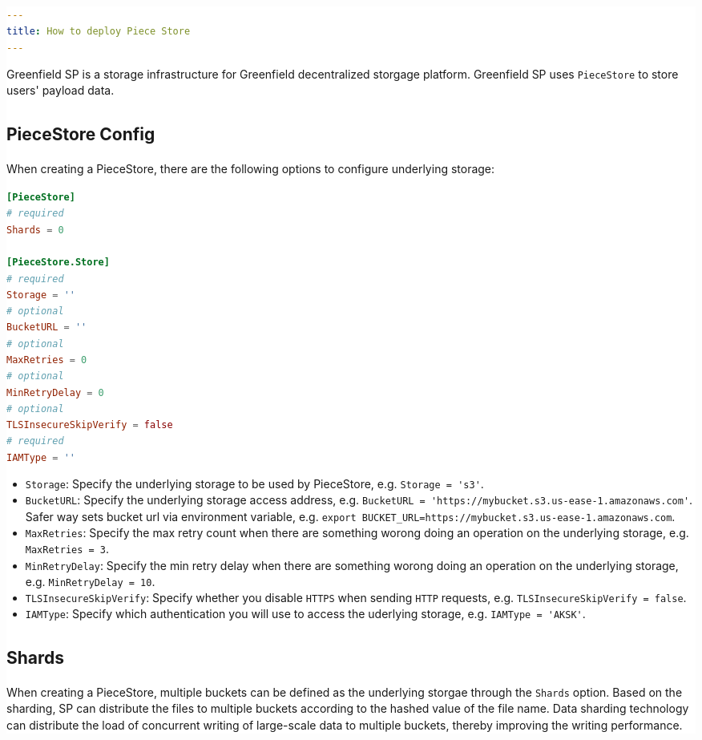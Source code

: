 ```yaml
---
title: How to deploy Piece Store
---
```


Greenfield SP is a storage infrastructure for Greenfield decentralized storgage platform. Greenfield SP uses `PieceStore` to store users' payload data.

## PieceStore Config

When creating a PieceStore, there are the following options to configure underlying storage:

```toml
[PieceStore]
# required
Shards = 0

[PieceStore.Store]
# required
Storage = ''
# optional
BucketURL = ''
# optional
MaxRetries = 0
# optional
MinRetryDelay = 0
# optional
TLSInsecureSkipVerify = false
# required
IAMType = ''
```

- `Storage`: Specify the underlying storage to be used by PieceStore, e.g. `Storage = 's3'`.
- `BucketURL`: Specify the underlying storage access address, e.g. `BucketURL = 'https://mybucket.s3.us-ease-1.amazonaws.com'`. Safer way sets bucket url via environment variable, e.g. `export BUCKET_URL=https://mybucket.s3.us-ease-1.amazonaws.com`.
- `MaxRetries`: Specify the max retry count when there are something worong doing an operation on the underlying storage, e.g. `MaxRetries = 3`.
- `MinRetryDelay`: Specify the min retry delay when there are something worong doing an operation on the underlying storage, e.g. `MinRetryDelay = 10`.
- `TLSInsecureSkipVerify`: Specify whether you disable `HTTPS` when sending `HTTP` requests, e.g. `TLSInsecureSkipVerify = false`.
- `IAMType`: Specify which authentication you will use to access the uderlying storage, e.g. `IAMType = 'AKSK'`.

## Shards

When creating a PieceStore, multiple buckets can be defined as the underlying storgae through the `Shards` option. Based on the sharding, SP can distribute the files to multiple buckets according to the hashed value of the file name. Data sharding technology can distribute the load of concurrent writing of large-scale data to multiple buckets, thereby improving the writing performance.
